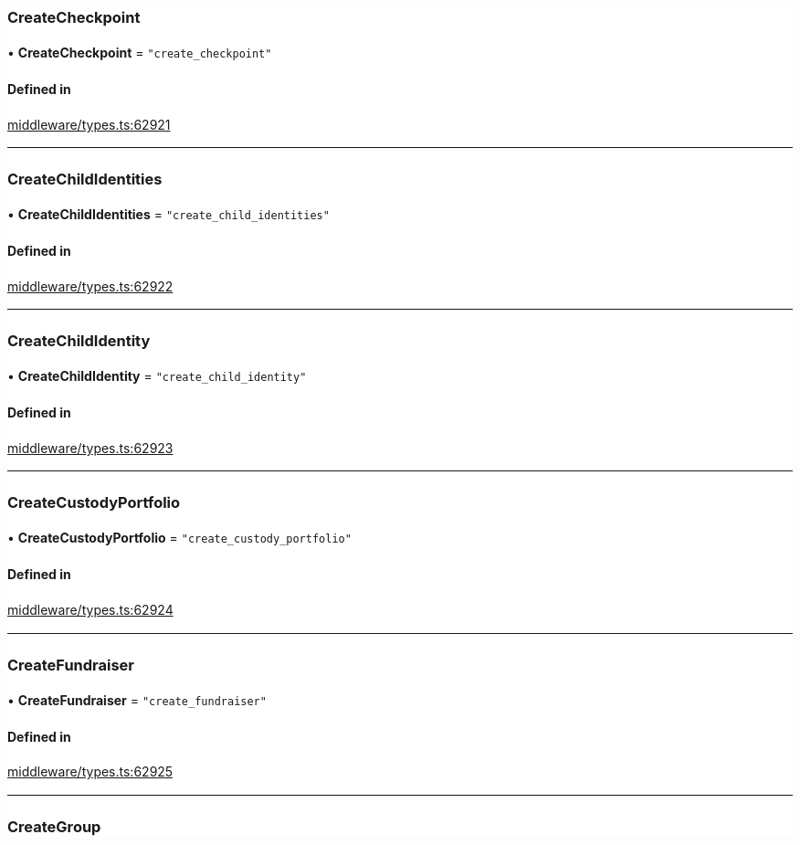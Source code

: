 ### CreateCheckpoint

• **CreateCheckpoint** = ``"create_checkpoint"``

#### Defined in

[middleware/types.ts:62921](https://github.com/PolymeshAssociation/polymesh-sdk/blob/f8a937f04/src/middleware/types.ts#L62921)

___

### CreateChildIdentities

• **CreateChildIdentities** = ``"create_child_identities"``

#### Defined in

[middleware/types.ts:62922](https://github.com/PolymeshAssociation/polymesh-sdk/blob/f8a937f04/src/middleware/types.ts#L62922)

___

### CreateChildIdentity

• **CreateChildIdentity** = ``"create_child_identity"``

#### Defined in

[middleware/types.ts:62923](https://github.com/PolymeshAssociation/polymesh-sdk/blob/f8a937f04/src/middleware/types.ts#L62923)

___

### CreateCustodyPortfolio

• **CreateCustodyPortfolio** = ``"create_custody_portfolio"``

#### Defined in

[middleware/types.ts:62924](https://github.com/PolymeshAssociation/polymesh-sdk/blob/f8a937f04/src/middleware/types.ts#L62924)

___

### CreateFundraiser

• **CreateFundraiser** = ``"create_fundraiser"``

#### Defined in

[middleware/types.ts:62925](https://github.com/PolymeshAssociation/polymesh-sdk/blob/f8a937f04/src/middleware/types.ts#L62925)

___

### CreateGroup
